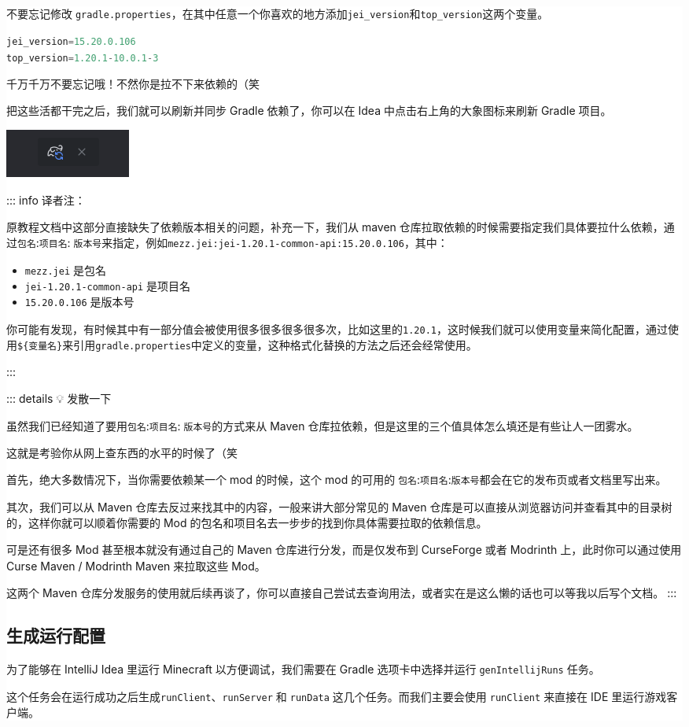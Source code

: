 不要忘记修改 `gradle.properties`，在其中任意一个你喜欢的地方添加`jei_version`和`top_version`这两个变量。

```groovy title="gradle.properties"
jei_version=15.20.0.106
top_version=1.20.1-10.0.1-3
```

千万千万不要忘记哦！不然你是拉不下来依赖的（笑

把这些活都干完之后，我们就可以刷新并同步 Gradle 依赖了，你可以在 Idea 中点击右上角的大象图标来刷新 Gradle 项目。

![刷新 Gradle](ep1-refresh-gradle.png)

::: info 译者注：

原教程文档中这部分直接缺失了依赖版本相关的问题，补充一下，我们从 maven 仓库拉取依赖的时候需要指定我们具体要拉什么依赖，通过`包名`:`项目名`: `版本号`来指定，例如`mezz.jei:jei-1.20.1-common-api:15.20.0.106`，其中：

- `mezz.jei` 是包名
- `jei-1.20.1-common-api` 是项目名
- `15.20.0.106` 是版本号

你可能有发现，有时候其中有一部分值会被使用很多很多很多很多次，比如这里的`1.20.1`，这时候我们就可以使用变量来简化配置，通过使用`${变量名}`来引用`gradle.properties`中定义的变量，这种格式化替换的方法之后还会经常使用。

:::

::: details 💡 发散一下

虽然我们已经知道了要用`包名`:`项目名`: `版本号`的方式来从 Maven 仓库拉依赖，但是这里的三个值具体怎么填还是有些让人一团雾水。

这就是考验你从网上查东西的水平的时候了（笑

首先，绝大多数情况下，当你需要依赖某一个 mod 的时候，这个 mod 的可用的 `包名`:`项目名`:`版本号`都会在它的发布页或者文档里写出来。

其次，我们可以从 Maven 仓库去反过来找其中的内容，一般来讲大部分常见的 Maven 仓库是可以直接从浏览器访问并查看其中的目录树的，这样你就可以顺着你需要的 Mod 的包名和项目名去一步步的找到你具体需要拉取的依赖信息。

可是还有很多 Mod 甚至根本就没有通过自己的 Maven 仓库进行分发，而是仅发布到 CurseForge 或者 Modrinth 上，此时你可以通过使用 Curse Maven / Modrinth Maven 来拉取这些 Mod。

这两个 Maven 仓库分发服务的使用就后续再谈了，你可以直接自己尝试去查询用法，或者实在是这么懒的话也可以等我以后写个文档。
:::

## 生成运行配置

为了能够在 IntelliJ Idea 里运行 Minecraft 以方便调试，我们需要在 Gradle 选项卡中选择并运行 `genIntellijRuns` 任务。

这个任务会在运行成功之后生成`runClient`、`runServer` 和 `runData` 这几个任务。而我们主要会使用 `runClient` 来直接在 IDE 里运行游戏客户端。

